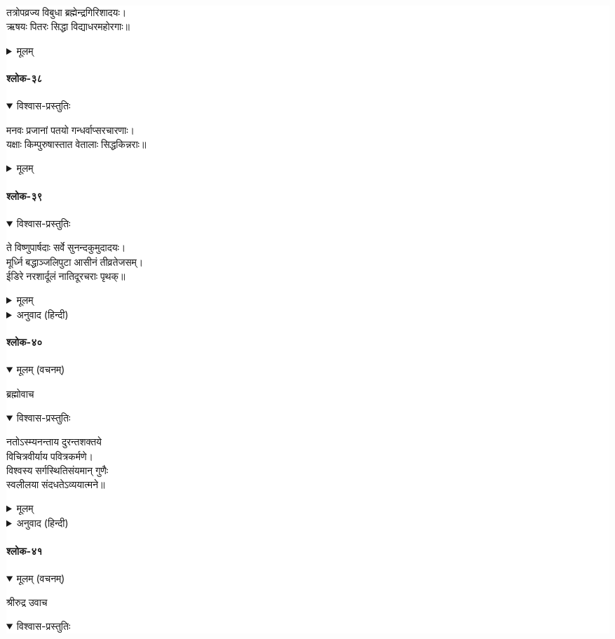 तत्रोपव्रज्य विबुधा ब्रह्मेन्द्रगिरिशादयः।  
ऋषयः पितरः सिद्धा विद्याधरमहोरगाः॥
</details>

<details><summary>मूलम्</summary></details>

#### श्लोक-३८


<details open><summary>विश्वास-प्रस्तुतिः</summary>

मनवः प्रजानां पतयो गन्धर्वाप्सरचारणाः।  
यक्षाः किम्पुरुषास्तात वेतालाः सिद्धकिन्नराः॥
</details>

<details><summary>मूलम्</summary></details>

#### श्लोक-३९


<details open><summary>विश्वास-प्रस्तुतिः</summary>

ते विष्णुपार्षदाः सर्वे सुनन्दकुमुदादयः।  
मूर्ध्नि बद्धाञ्जलिपुटा आसीनं तीव्रतेजसम्।  
ईडिरे नरशार्दूलं नातिदूरचराः पृथक्॥
</details>

<details><summary>मूलम्</summary></details>

<details><summary>अनुवाद (हिन्दी)</summary></details>

#### श्लोक-४०


<details open><summary>मूलम् (वचनम्)</summary>

ब्रह्मोवाच
</details>

<details open><summary>विश्वास-प्रस्तुतिः</summary>

नतोऽस्म्यनन्ताय दुरन्तशक्तये  
विचित्रवीर्याय पवित्रकर्मणे।  
विश्वस्य सर्गस्थितिसंयमान् गुणैः  
स्वलीलया संदधतेऽव्ययात्मने॥
</details>

<details><summary>मूलम्</summary></details>

<details><summary>अनुवाद (हिन्दी)</summary></details>

#### श्लोक-४१


<details open><summary>मूलम् (वचनम्)</summary>

श्रीरुद्र उवाच
</details>

<details open><summary>विश्वास-प्रस्तुतिः</summary>
